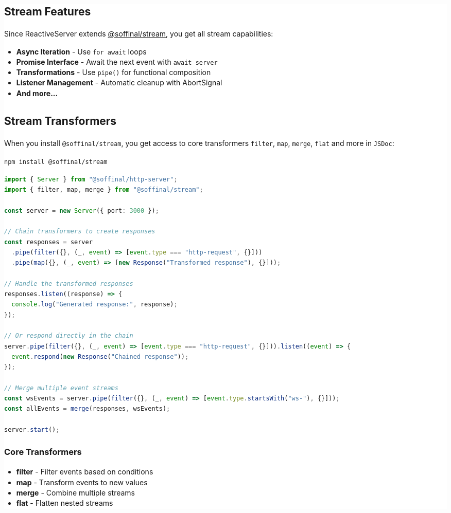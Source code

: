 ## Stream Features

Since ReactiveServer extends [@soffinal/stream](https://www.npmjs.com/package/@soffinal/stream), you get all stream capabilities:

- **Async Iteration** - Use `for await` loops
- **Promise Interface** - Await the next event with `await server`
- **Transformations** - Use `pipe()` for functional composition
- **Listener Management** - Automatic cleanup with AbortSignal
- **And more...**

## Stream Transformers

When you install `@soffinal/stream`, you get access to core transformers `filter`, `map`, `merge`, `flat` and more in `JSDoc`:

```bash
npm install @soffinal/stream
```

```typescript
import { Server } from "@soffinal/http-server";
import { filter, map, merge } from "@soffinal/stream";

const server = new Server({ port: 3000 });

// Chain transformers to create responses
const responses = server
  .pipe(filter({}, (_, event) => [event.type === "http-request", {}]))
  .pipe(map({}, (_, event) => [new Response("Transformed response"), {}]));

// Handle the transformed responses
responses.listen((response) => {
  console.log("Generated response:", response);
});

// Or respond directly in the chain
server.pipe(filter({}, (_, event) => [event.type === "http-request", {}])).listen((event) => {
  event.respond(new Response("Chained response"));
});

// Merge multiple event streams
const wsEvents = server.pipe(filter({}, (_, event) => [event.type.startsWith("ws-"), {}]));
const allEvents = merge(responses, wsEvents);

server.start();
```

### Core Transformers

- **filter** - Filter events based on conditions
- **map** - Transform events to new values
- **merge** - Combine multiple streams
- **flat** - Flatten nested streams
